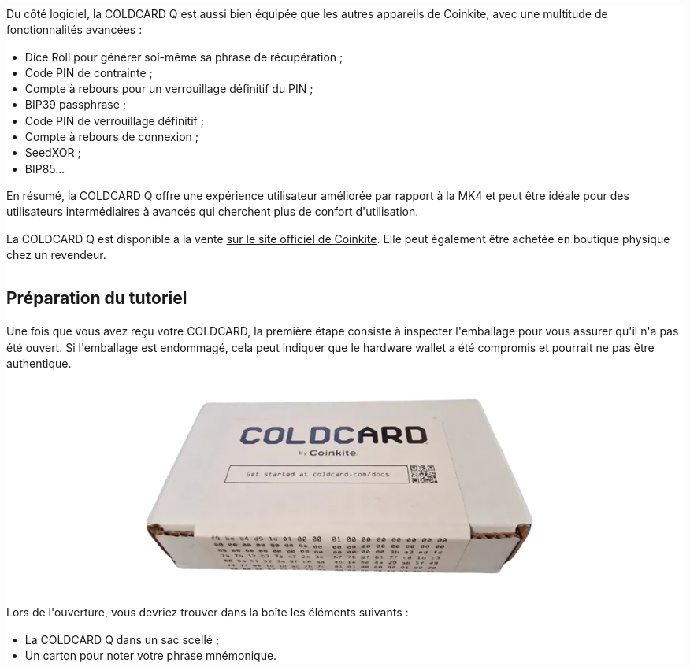 Du côté logiciel, la COLDCARD Q est aussi bien équipée que les autres appareils de Coinkite, avec une multitude de fonctionnalités avancées :
- Dice Roll pour générer soi-même sa phrase de récupération ;
- Code PIN de contrainte ;
- Compte à rebours pour un verrouillage définitif du PIN ;
- BIP39 passphrase ;
- Code PIN de verrouillage définitif ;
- Compte à rebours de connexion ;
- SeedXOR ;
- BIP85...

En résumé, la COLDCARD Q offre une expérience utilisateur améliorée par rapport à la MK4 et peut être idéale pour des utilisateurs intermédiaires à avancés qui cherchent plus de confort d'utilisation.

La COLDCARD Q est disponible à la vente [sur le site officiel de Coinkite](https://store.coinkite.com/store/coldcard). Elle peut également être achetée en boutique physique chez un revendeur.

## Préparation du tutoriel

Une fois que vous avez reçu votre COLDCARD, la première étape consiste à inspecter l'emballage pour vous assurer qu'il n'a pas été ouvert. Si l'emballage est endommagé, cela peut indiquer que le hardware wallet a été compromis et pourrait ne pas être authentique.

![CCQ](assets/fr/002.webp)

Lors de l'ouverture, vous devriez trouver dans la boîte les éléments suivants :
- La COLDCARD Q dans un sac scellé ;
- Un carton pour noter votre phrase mnémonique.
